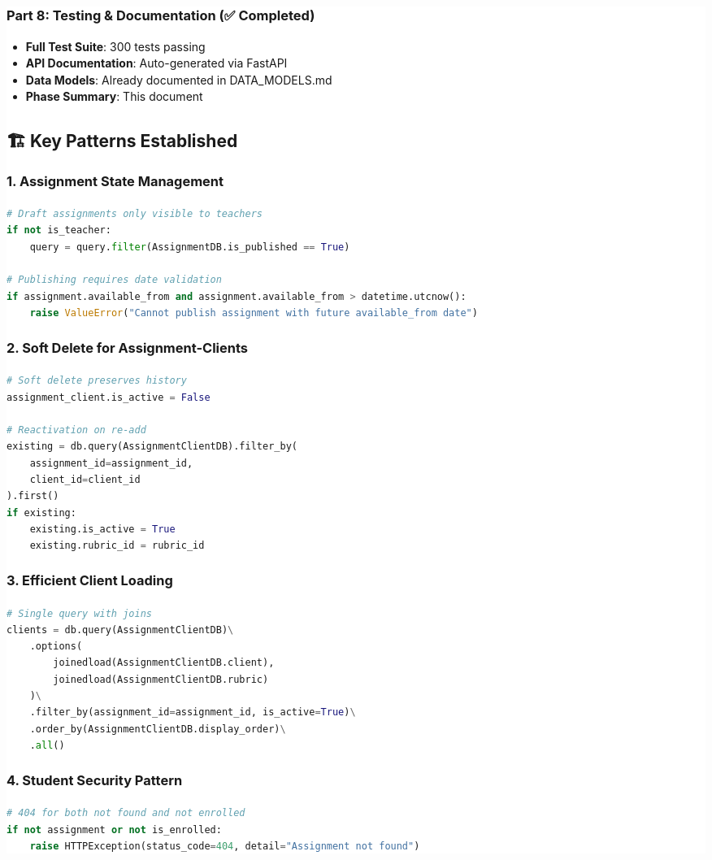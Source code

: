 ### Part 8: Testing & Documentation (✅ Completed)
- **Full Test Suite**: 300 tests passing
- **API Documentation**: Auto-generated via FastAPI
- **Data Models**: Already documented in DATA_MODELS.md
- **Phase Summary**: This document

## 🏗️ Key Patterns Established

### 1. Assignment State Management
```python
# Draft assignments only visible to teachers
if not is_teacher:
    query = query.filter(AssignmentDB.is_published == True)

# Publishing requires date validation
if assignment.available_from and assignment.available_from > datetime.utcnow():
    raise ValueError("Cannot publish assignment with future available_from date")
```

### 2. Soft Delete for Assignment-Clients
```python
# Soft delete preserves history
assignment_client.is_active = False

# Reactivation on re-add
existing = db.query(AssignmentClientDB).filter_by(
    assignment_id=assignment_id,
    client_id=client_id
).first()
if existing:
    existing.is_active = True
    existing.rubric_id = rubric_id
```

### 3. Efficient Client Loading
```python
# Single query with joins
clients = db.query(AssignmentClientDB)\
    .options(
        joinedload(AssignmentClientDB.client),
        joinedload(AssignmentClientDB.rubric)
    )\
    .filter_by(assignment_id=assignment_id, is_active=True)\
    .order_by(AssignmentClientDB.display_order)\
    .all()
```

### 4. Student Security Pattern
```python
# 404 for both not found and not enrolled
if not assignment or not is_enrolled:
    raise HTTPException(status_code=404, detail="Assignment not found")
```
